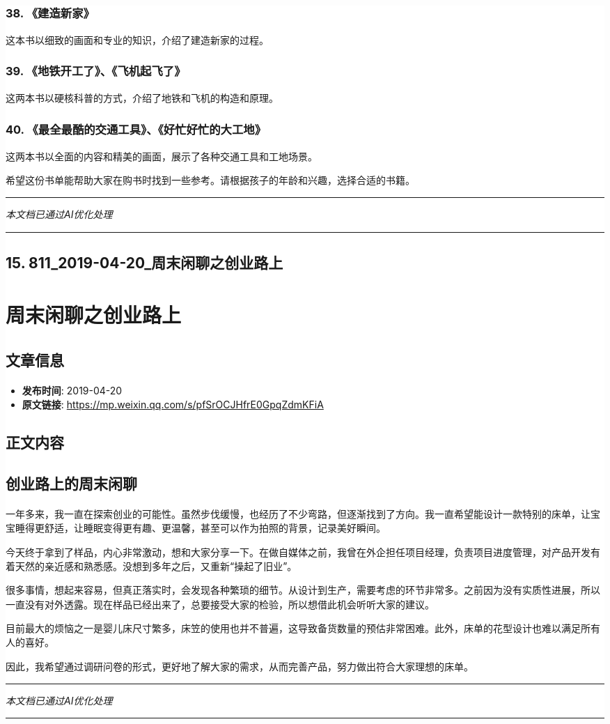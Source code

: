 ### 38. 《建造新家》

这本书以细致的画面和专业的知识，介绍了建造新家的过程。

### 39. 《地铁开工了》、《飞机起飞了》

这两本书以硬核科普的方式，介绍了地铁和飞机的构造和原理。

### 40. 《最全最酷的交通工具》、《好忙好忙的大工地》

这两本书以全面的内容和精美的画面，展示了各种交通工具和工地场景。

希望这份书单能帮助大家在购书时找到一些参考。请根据孩子的年龄和兴趣，选择合适的书籍。


---
*本文档已通过AI优化处理*


---


## 15. 811_2019-04-20_周末闲聊之创业路上

# 周末闲聊之创业路上

## 文章信息
- **发布时间**: 2019-04-20
- **原文链接**: https://mp.weixin.qq.com/s/pfSrOCJHfrE0GpqZdmKFiA


## 正文内容

## 创业路上的周末闲聊

一年多来，我一直在探索创业的可能性。虽然步伐缓慢，也经历了不少弯路，但逐渐找到了方向。我一直希望能设计一款特别的床单，让宝宝睡得更舒适，让睡眠变得更有趣、更温馨，甚至可以作为拍照的背景，记录美好瞬间。

今天终于拿到了样品，内心非常激动，想和大家分享一下。在做自媒体之前，我曾在外企担任项目经理，负责项目进度管理，对产品开发有着天然的亲近感和熟悉感。没想到多年之后，又重新“操起了旧业”。

很多事情，想起来容易，但真正落实时，会发现各种繁琐的细节。从设计到生产，需要考虑的环节非常多。之前因为没有实质性进展，所以一直没有对外透露。现在样品已经出来了，总要接受大家的检验，所以想借此机会听听大家的建议。

目前最大的烦恼之一是婴儿床尺寸繁多，床笠的使用也并不普遍，这导致备货数量的预估非常困难。此外，床单的花型设计也难以满足所有人的喜好。

因此，我希望通过调研问卷的形式，更好地了解大家的需求，从而完善产品，努力做出符合大家理想的床单。


---
*本文档已通过AI优化处理*


---
